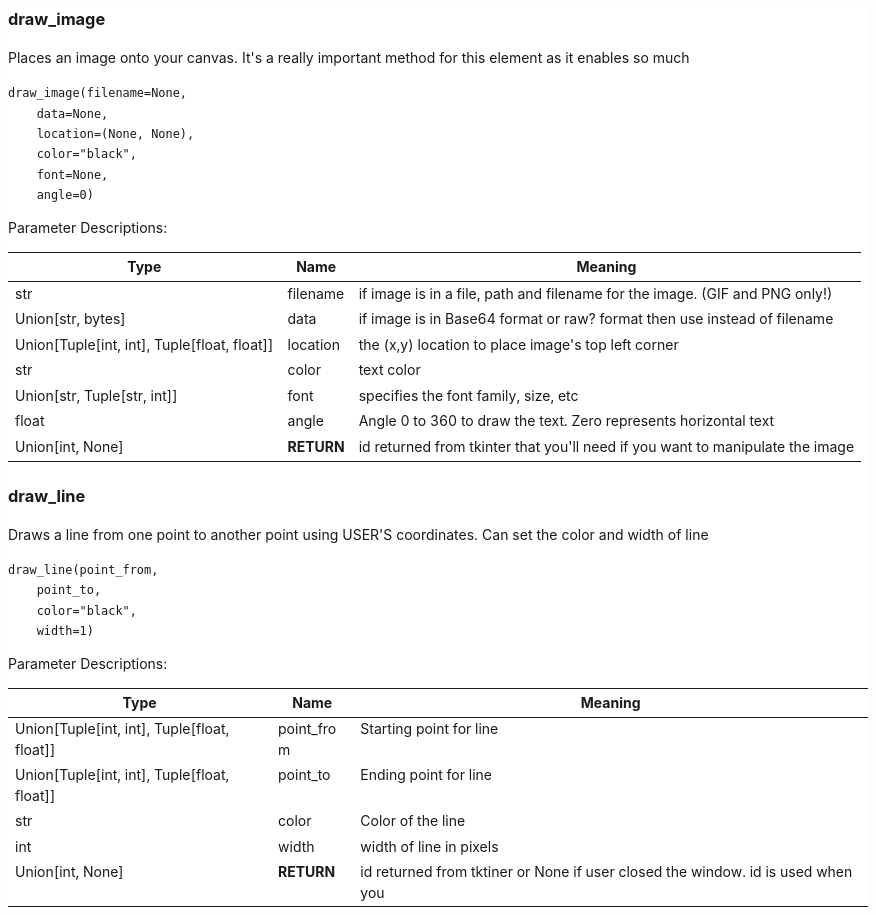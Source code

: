 ### draw_image

Places an image onto your canvas.  It's a really important method for this element as it enables so much

```
draw_image(filename=None,
    data=None,
    location=(None, None),
    color="black",
    font=None,
    angle=0)
```

Parameter Descriptions:

|Type|Name|Meaning|
|--|--|--|
|                     str                     | filename | if image is in a file, path and filename for the image. (GIF and PNG only!) |
|              Union[str, bytes]              |   data   | if image is in Base64 format or raw? format then use instead of filename |
| Union[Tuple[int, int], Tuple[float, float]] | location | the (x,y) location to place image's top left corner |
|                     str                     |  color   | text color |
|         Union[str, Tuple[str, int]]         |   font   | specifies the font family, size, etc |
|                    float                    |  angle   | Angle 0 to 360 to draw the text. Zero represents horizontal text |
| Union[int, None] | **RETURN** | id returned from tkinter that you'll need if you want to manipulate the image

### draw_line

Draws a line from one point to another point using USER'S coordinates. Can set the color and width of line

```
draw_line(point_from,
    point_to,
    color="black",
    width=1)
```

Parameter Descriptions:

|Type|Name|Meaning|
|--|--|--|
| Union[Tuple[int, int], Tuple[float, float]] | point_from | Starting point for line |
| Union[Tuple[int, int], Tuple[float, float]] |  point_to  | Ending point for line |
|                     str                     |   color    | Color of the line |
|                     int                     |   width    | width of line in pixels |
| Union[int, None] | **RETURN** | id returned from tktiner or None if user closed the window. id is used when you
